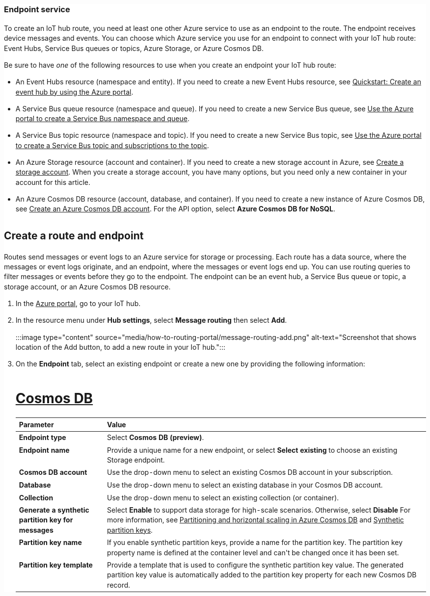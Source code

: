 ### Endpoint service

To create an IoT hub route, you need at least one other Azure service to use as an endpoint to the route. The endpoint receives device messages and events. You can choose which Azure service you use for an endpoint to connect with your IoT hub route: Event Hubs, Service Bus queues or topics, Azure Storage, or Azure Cosmos DB.

Be sure to have *one* of the following resources to use when you create an endpoint your IoT hub route:

* An Event Hubs resource (namespace and entity). If you need to create a new Event Hubs resource, see [Quickstart: Create an event hub by using the Azure portal](../event-hubs/event-hubs-create.md).

* A Service Bus queue resource (namespace and queue). If you need to create a new Service Bus queue, see [Use the Azure portal to create a Service Bus namespace and queue](../service-bus-messaging/service-bus-quickstart-portal.md).

* A Service Bus topic resource (namespace and topic). If you need to create a new Service Bus topic, see [Use the Azure portal to create a Service Bus topic and subscriptions to the topic](../service-bus-messaging/service-bus-quickstart-topics-subscriptions-portal.md).

* An Azure Storage resource (account and container). If you need to create a new storage account in Azure, see [Create a storage account](../storage/common/storage-account-create.md?tabs=azure-portal). When you create a storage account, you have many options, but you need only a new container in your account for this article.

* An Azure Cosmos DB resource (account, database, and container). If you need to create a new instance of Azure Cosmos DB, see [Create an Azure Cosmos DB account](../cosmos-db/nosql/quickstart-portal.md#create-account). For the API option, select **Azure Cosmos DB for NoSQL**.

## Create a route and endpoint

Routes send messages or event logs to an Azure service for storage or processing. Each route has a data source, where the messages or event logs originate, and an endpoint, where the messages or event logs end up. You can use routing queries to filter messages or events before they go to the endpoint. The endpoint can be an event hub, a Service Bus queue or topic, a storage account, or an Azure Cosmos DB resource.

1. In the [Azure portal](https://portal.azure.com), go to your IoT hub.

2. In the resource menu under **Hub settings**,  select **Message routing** then select **Add**.

   :::image type="content" source="media/how-to-routing-portal/message-routing-add.png" alt-text="Screenshot that shows location of the Add button, to add a new route in your IoT hub.":::

3. On the **Endpoint** tab, select an existing endpoint or create a new one by providing the following information:

   # [Cosmos DB](#tab/cosmosdb)

   | Parameter | Value |
   | --------- | ----- |
   | **Endpoint type** | Select **Cosmos DB (preview)**. |
   | **Endpoint name** | Provide a unique name for a new endpoint, or select **Select existing** to choose an existing Storage endpoint. |
   | **Cosmos DB account** | Use the drop-down menu to select an existing Cosmos DB account in your subscription. |
   | **Database** | Use the drop-down menu to select an existing database in your Cosmos DB account. |
   | **Collection** | Use the drop-down menu to select an existing collection (or container). |
   | **Generate a synthetic partition key for messages** | Select **Enable** to support data storage for high-scale scenarios. Otherwise, select **Disable** For more information, see [Partitioning and horizontal scaling in Azure Cosmos DB](../cosmos-db/partitioning-overview.md) and [Synthetic partition keys](../cosmos-db/nosql/synthetic-partition-keys.md). |
   | **Partition key name** | If you enable synthetic partition keys, provide a name for the partition key. The partition key property name is defined at the container level and can't be changed once it has been set. |
   | **Partition key template** | Provide a template that is used to configure the synthetic partition key value. The generated partition key value is automatically added to the partition key property for each new Cosmos DB record. |
